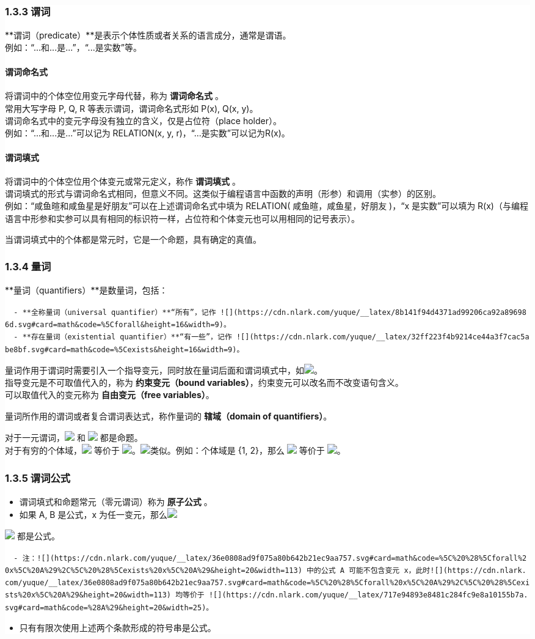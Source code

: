 
### 1.3.3 谓词
**谓词（predicate）**是表示个体性质或者关系的语言成分，通常是谓语。<br />例如：“...和...是...”，“...是实数”等。

#### 谓词命名式
将谓词中的个体空位用变元字母代替，称为 **谓词命名式** 。<br />常用大写字母 P, Q, R 等表示谓词，谓词命名式形如 P(x), Q(x, y)。<br />谓词命名式中的变元字母没有独立的含义，仅是占位符（place holder）。<br />例如：“...和...是...”可以记为 RELATION(x, y, r)，“...是实数”可以记为R(x)。

#### 谓词填式
将谓词中的个体空位用个体变元或常元定义，称作 **谓词填式** 。<br />谓词填式的形式与谓词命名式相同，但意义不同。这类似于编程语言中函数的声明（形参）和调用（实参）的区别。<br />例如：“咸鱼暄和咸鱼星是好朋友”可以在上述谓词命名式中填为 RELATION( 咸鱼暄，咸鱼星，好朋友 )，“x 是实数”可以填为 R(x)（与编程语言中形参和实参可以具有相同的标识符一样，占位符和个体变元也可以用相同的记号表示）。

当谓词填式中的个体都是常元时，它是一个命题，具有确定的真值。


### 1.3.4 量词
**量词（quantifiers）**是数量词，包括：

      - **全称量词（universal quantifier）**“所有”，记作 ![](https://cdn.nlark.com/yuque/__latex/8b141f94d4371ad99206ca92a896986d.svg#card=math&code=%5Cforall&height=16&width=9)。
      - **存在量词（existential quantifier）**“有一些”，记作 ![](https://cdn.nlark.com/yuque/__latex/32ff223f4b9214ce44a3f7cac5abe8bf.svg#card=math&code=%5Cexists&height=16&width=9)。

量词作用于谓词时需要引入一个指导变元，同时放在量词后面和谓词填式中，如![](https://cdn.nlark.com/yuque/__latex/d6f537db223e7d028c3617067295927c.svg#card=math&code=%5Cforall%20x%2C%5C%20P%28x%29&height=20&width=65)。<br />指导变元是不可取值代入的，称为 **约束变元（bound variables）**，约束变元可以改名而不改变语句含义。 <br />可以取值代入的变元称为 **自由变元（free variables）**。

量词所作用的谓词或者复合谓词表达式，称作量词的 **辖域（domain of quantifiers）**。

对于一元谓词，![](https://cdn.nlark.com/yuque/__latex/642643ada2b5a9d5beb910c0aa36f3ba.svg#card=math&code=%5Cforall%20x%5C%20P%28x%29&height=20&width=58) 和 ![](https://cdn.nlark.com/yuque/__latex/985dd2b07c93a3926d29eb27f72e8808.svg#card=math&code=%5Cexists%20x%5C%20P%28x%29&height=20&width=58) 都是命题。<br />对于有穷的个体域，![](https://cdn.nlark.com/yuque/__latex/642643ada2b5a9d5beb910c0aa36f3ba.svg#card=math&code=%5Cforall%20x%5C%20P%28x%29&height=20&width=58) 等价于 ![](https://cdn.nlark.com/yuque/__latex/cba5144ae077730212694ca79fb7e480.svg#card=math&code=P%28A_1%29%5Cland%20P%28A_2%29%5Cland...%5Cland%20P%28A_n%29&height=20&width=202)。![](https://cdn.nlark.com/yuque/__latex/32ff223f4b9214ce44a3f7cac5abe8bf.svg#card=math&code=%5Cexists&height=16&width=9)类似。例如：个体域是 {1, 2}，那么 ![](https://cdn.nlark.com/yuque/__latex/4244c61e65dbc5cd49de1fb2e96f0ded.svg#card=math&code=%5Cexists%20x%5C%20%28x%3E0%29&height=20&width=76) 等价于 ![](https://cdn.nlark.com/yuque/__latex/0b3746607d70f00c2ad079d7d349f970.svg#card=math&code=%281%3E0%29%5Clor%282%3E0%29&height=20&width=123)。


### 1.3.5 谓词公式

   - 谓词填式和命题常元（零元谓词）称为 **原子公式** 。
   - 如果 A, B 是公式，x 为任一变元，那么![](https://cdn.nlark.com/yuque/__latex/e68dbc2f0422f131cfb4ce776a7494bc.svg#card=math&code=%28A%29%2C%5C%20%28%5Clnot%20A%29%2C%5C%20%28A%5Cto%20B%29%2C%5C%20%28A%5Cland%20B%29%2C%5C%20%28A%5Clor%20B%29%2C%5C%20%28A%5Cleftrightarrow%20B%29%2C&height=20&width=369)

![](https://cdn.nlark.com/yuque/__latex/36e0808ad9f075a80b642b21ec9aa757.svg#card=math&code=%5C%20%28%5Cforall%20x%5C%20A%29%2C%5C%20%28%5Cexists%20x%5C%20A%29&height=20&width=113) 都是公式。

      - 注：![](https://cdn.nlark.com/yuque/__latex/36e0808ad9f075a80b642b21ec9aa757.svg#card=math&code=%5C%20%28%5Cforall%20x%5C%20A%29%2C%5C%20%28%5Cexists%20x%5C%20A%29&height=20&width=113) 中的公式 A 可能不包含变元 x，此时![](https://cdn.nlark.com/yuque/__latex/36e0808ad9f075a80b642b21ec9aa757.svg#card=math&code=%5C%20%28%5Cforall%20x%5C%20A%29%2C%5C%20%28%5Cexists%20x%5C%20A%29&height=20&width=113) 均等价于 ![](https://cdn.nlark.com/yuque/__latex/717e94893e8481c284fc9e8a10155b7a.svg#card=math&code=%28A%29&height=20&width=25)。
   - 只有有限次使用上述两个条款形成的符号串是公式。
